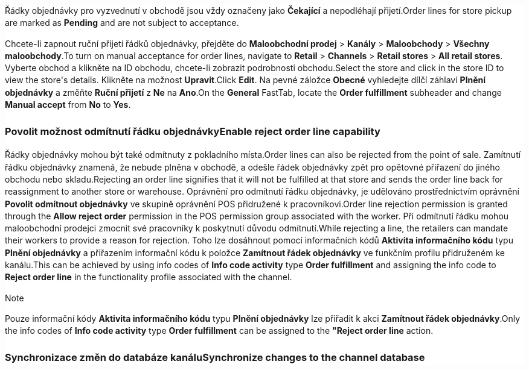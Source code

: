 <span data-ttu-id="bc99f-132">Řádky objednávky pro vyzvednutí v obchodě jsou vždy označeny jako **Čekající** a nepodléhají přijetí.</span><span class="sxs-lookup"><span data-stu-id="bc99f-132">Order lines for store pickup are marked as **Pending** and are not subject to acceptance.</span></span>

<span data-ttu-id="bc99f-133">Chcete-li zapnout ruční přijetí řádků objednávky, přejděte do **Maloobchodní prodej** > **Kanály** > **Maloobchody** > **Všechny maloobchody**.</span><span class="sxs-lookup"><span data-stu-id="bc99f-133">To turn on manual acceptance for order lines, navigate to **Retail** > **Channels** > **Retail stores** > **All retail stores**.</span></span> <span data-ttu-id="bc99f-134">Vyberte obchod a klikněte na ID obchodu, chcete-li zobrazit podrobnosti obchodu.</span><span class="sxs-lookup"><span data-stu-id="bc99f-134">Select the store and click in the store ID to view the store's details.</span></span> <span data-ttu-id="bc99f-135">Klikněte na možnost **Upravit**.</span><span class="sxs-lookup"><span data-stu-id="bc99f-135">Click **Edit**.</span></span> <span data-ttu-id="bc99f-136">Na pevné záložce **Obecné** vyhledejte dílčí záhlaví **Plnění objednávky** a změňte **Ruční přijetí** z **Ne** na **Ano**.</span><span class="sxs-lookup"><span data-stu-id="bc99f-136">On the **General** FastTab, locate the **Order fulfillment** subheader and change **Manual accept** from **No** to **Yes**.</span></span> 

### <a name="enable-reject-order-line-capability"></a><span data-ttu-id="bc99f-137">Povolit možnost odmítnutí řádku objednávky</span><span class="sxs-lookup"><span data-stu-id="bc99f-137">Enable reject order line capability</span></span>

<span data-ttu-id="bc99f-138">Řádky objednávky mohou být také odmítnuty z pokladního místa.</span><span class="sxs-lookup"><span data-stu-id="bc99f-138">Order lines can also be rejected from the point of sale.</span></span> <span data-ttu-id="bc99f-139">Zamítnutí řádku objednávky znamená, že nebude plněna v obchodě, a odešle řádek objednávky zpět pro opětovné přiřazení do jiného obchodu nebo skladu.</span><span class="sxs-lookup"><span data-stu-id="bc99f-139">Rejecting an order line signifies that it will not be fulfilled at that store and sends the order line back for reassignment to another store or warehouse.</span></span> <span data-ttu-id="bc99f-140">Oprávnění pro odmítnutí řádku objednávky, je udělováno prostřednictvím oprávnění **Povolit odmítnout objednávky** ve skupině oprávnění POS přidružené k pracovníkovi.</span><span class="sxs-lookup"><span data-stu-id="bc99f-140">Order line rejection permission is granted through the **Allow reject order** permission in the POS permission group associated with the worker.</span></span> <span data-ttu-id="bc99f-141">Při odmítnutí řádku mohou maloobchodní prodejci zmocnit své pracovníky k poskytnutí důvodu odmítnutí.</span><span class="sxs-lookup"><span data-stu-id="bc99f-141">While rejecting a line, the retailers can mandate their workers to provide a reason for rejection.</span></span> <span data-ttu-id="bc99f-142">Toho lze dosáhnout pomocí informačních kódů **Aktivita informačního kódu** typu **Plnění objednávky** a přiřazením informační kódu k položce **Zamítnout řádek objednávky** ve funkčním profilu přidruženém ke kanálu.</span><span class="sxs-lookup"><span data-stu-id="bc99f-142">This can be achieved by using info codes of **Info code activity** type **Order fulfillment** and assigning the info code to **Reject order line** in the functionality profile associated with the channel.</span></span> 

>[!Note]
><span data-ttu-id="bc99f-143">Pouze informační kódy **Aktivita informačního kódu** typu **Plnění objednávky** lze přiřadit k akci **Zamítnout řádek objednávky**.</span><span class="sxs-lookup"><span data-stu-id="bc99f-143">Only the info codes of **Info code activity** type **Order fulfillment** can be assigned to the **"Reject order line** action.</span></span>

### <a name="synchronize-changes-to-the-channel-database"></a><span data-ttu-id="bc99f-144">Synchronizace změn do databáze kanálu</span><span class="sxs-lookup"><span data-stu-id="bc99f-144">Synchronize changes to the channel database</span></span>
